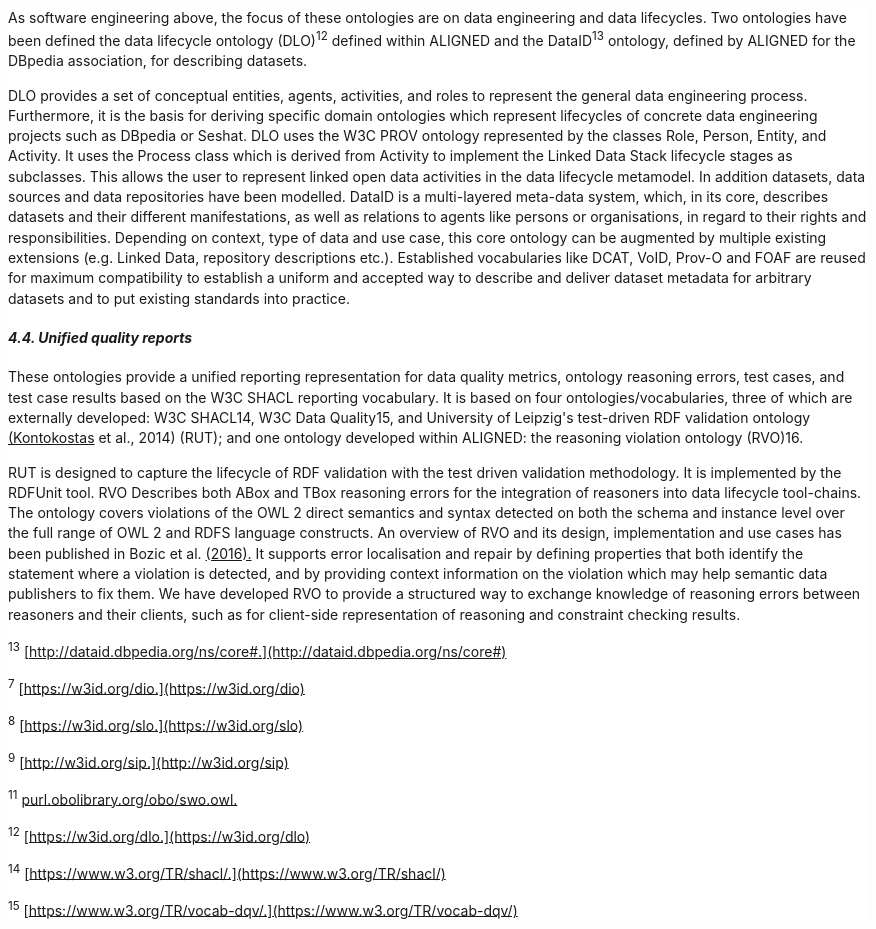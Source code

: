 As software engineering above, the focus of these ontologies are on data engineering and data lifecycles. Two ontologies have been defined the data lifecycle ontology (DLO)<sup>12</sup> defined within ALIGNED and the DataID<sup>13</sup> ontology, defined by ALIGNED for the DBpedia association, for describing datasets.

DLO provides a set of conceptual entities, agents, activities, and roles to represent the general data engineering process. Furthermore, it is the basis for deriving specific domain ontologies which represent lifecycles of concrete data engineering projects such as DBpedia or Seshat. DLO uses the W3C PROV ontology represented by the classes Role, Person, Entity, and Activity. It uses the Process class which is derived from Activity to implement the Linked Data Stack lifecycle stages as subclasses. This allows the user to represent linked open data activities in the data lifecycle metamodel. In addition datasets, data sources and data repositories have been modelled. DataID is a multi-layered meta-data system, which, in its core, describes datasets and their different manifestations, as well as relations to agents like persons or organisations, in regard to their rights and responsibilities. Depending on context, type of data and use case, this core ontology can be augmented by multiple existing extensions (e.g. Linked Data, repository descriptions etc.). Established vocabularies like DCAT, VoID, Prov-O and FOAF are reused for maximum compatibility to establish a uniform and accepted way to describe and deliver dataset metadata for arbitrary datasets and to put existing standards into practice.

#### *4.4. Unified quality reports*

These ontologies provide a unified reporting representation for data quality metrics, ontology reasoning errors, test cases, and test case results based on the W3C SHACL reporting vocabulary. It is based on four ontologies/vocabularies, three of which are externally developed: W3C SHACL14, W3C Data Quality15, and University of Leipzig's test-driven RDF validation ontology [\(Kontokostas](#page-7-0) et al., 2014) (RUT); and one ontology developed within ALIGNED: the reasoning violation ontology (RVO)16.

RUT is designed to capture the lifecycle of RDF validation with the test driven validation methodology. It is implemented by the RDFUnit tool. RVO Describes both ABox and TBox reasoning errors for the integration of reasoners into data lifecycle tool-chains. The ontology covers violations of the OWL 2 direct semantics and syntax detected on both the schema and instance level over the full range of OWL 2 and RDFS language constructs. An overview of RVO and its design, implementation and use cases has been published in Bozic et al. [\(2016\).](#page-7-0) It supports error localisation and repair by defining properties that both identify the statement where a violation is detected, and by providing context information on the violation which may help semantic data publishers to fix them. We have developed RVO to provide a structured way to exchange knowledge of reasoning errors between reasoners and their clients, such as for client-side representation of reasoning and constraint checking results.

<sup>13</sup> [http://dataid.dbpedia.org/ns/core#.](http://dataid.dbpedia.org/ns/core#)

<sup>7</sup> [https://w3id.org/dio.](https://w3id.org/dio)

<sup>8</sup> [https://w3id.org/slo.](https://w3id.org/slo)

<sup>9</sup> [http://w3id.org/sip.](http://w3id.org/sip)

<sup>11</sup> [purl.obolibrary.org/obo/swo.owl.](http://purl.obolibrary.org/obo/swo.owl)

<sup>12</sup> [https://w3id.org/dlo.](https://w3id.org/dlo)

<sup>14</sup> [https://www.w3.org/TR/shacl/.](https://www.w3.org/TR/shacl/)

<sup>15</sup> [https://www.w3.org/TR/vocab-dqv/.](https://www.w3.org/TR/vocab-dqv/)
